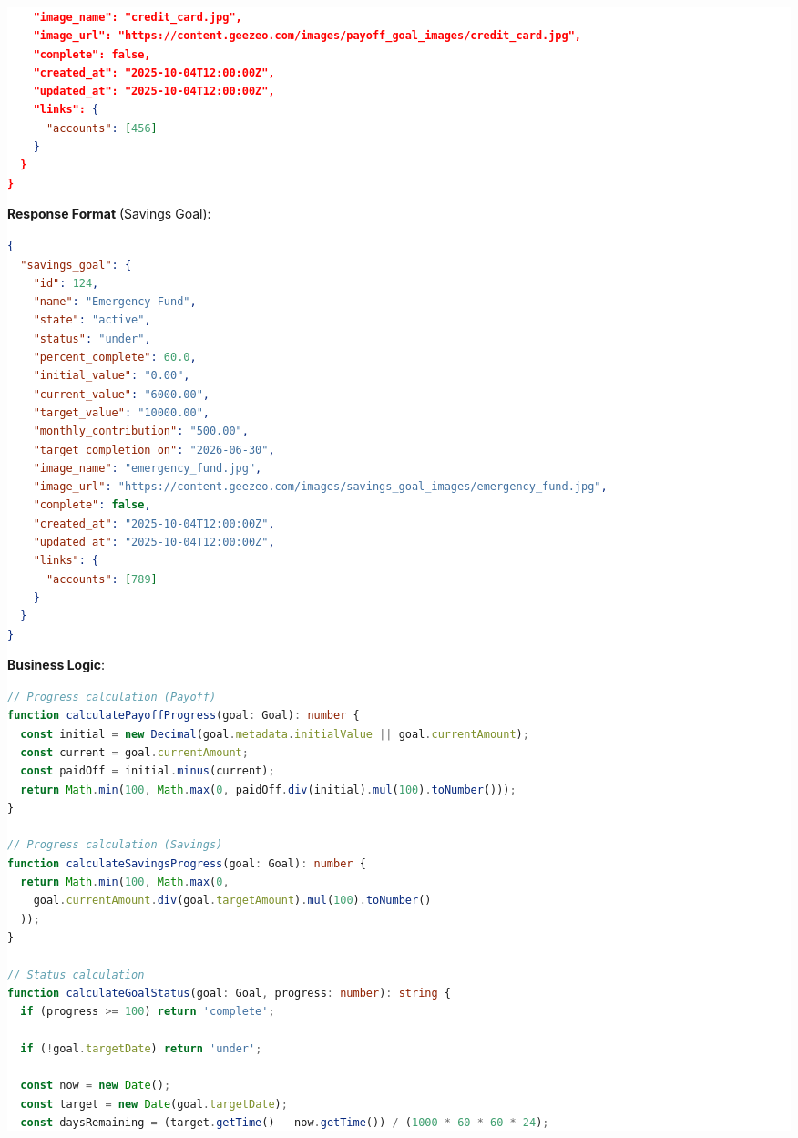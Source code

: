 ```json
    "image_name": "credit_card.jpg",
    "image_url": "https://content.geezeo.com/images/payoff_goal_images/credit_card.jpg",
    "complete": false,
    "created_at": "2025-10-04T12:00:00Z",
    "updated_at": "2025-10-04T12:00:00Z",
    "links": {
      "accounts": [456]
    }
  }
}
```

**Response Format** (Savings Goal):
```json
{
  "savings_goal": {
    "id": 124,
    "name": "Emergency Fund",
    "state": "active",
    "status": "under",
    "percent_complete": 60.0,
    "initial_value": "0.00",
    "current_value": "6000.00",
    "target_value": "10000.00",
    "monthly_contribution": "500.00",
    "target_completion_on": "2026-06-30",
    "image_name": "emergency_fund.jpg",
    "image_url": "https://content.geezeo.com/images/savings_goal_images/emergency_fund.jpg",
    "complete": false,
    "created_at": "2025-10-04T12:00:00Z",
    "updated_at": "2025-10-04T12:00:00Z",
    "links": {
      "accounts": [789]
    }
  }
}
```

**Business Logic**:

```typescript
// Progress calculation (Payoff)
function calculatePayoffProgress(goal: Goal): number {
  const initial = new Decimal(goal.metadata.initialValue || goal.currentAmount);
  const current = goal.currentAmount;
  const paidOff = initial.minus(current);
  return Math.min(100, Math.max(0, paidOff.div(initial).mul(100).toNumber()));
}

// Progress calculation (Savings)
function calculateSavingsProgress(goal: Goal): number {
  return Math.min(100, Math.max(0,
    goal.currentAmount.div(goal.targetAmount).mul(100).toNumber()
  ));
}

// Status calculation
function calculateGoalStatus(goal: Goal, progress: number): string {
  if (progress >= 100) return 'complete';

  if (!goal.targetDate) return 'under';

  const now = new Date();
  const target = new Date(goal.targetDate);
  const daysRemaining = (target.getTime() - now.getTime()) / (1000 * 60 * 60 * 24);
```